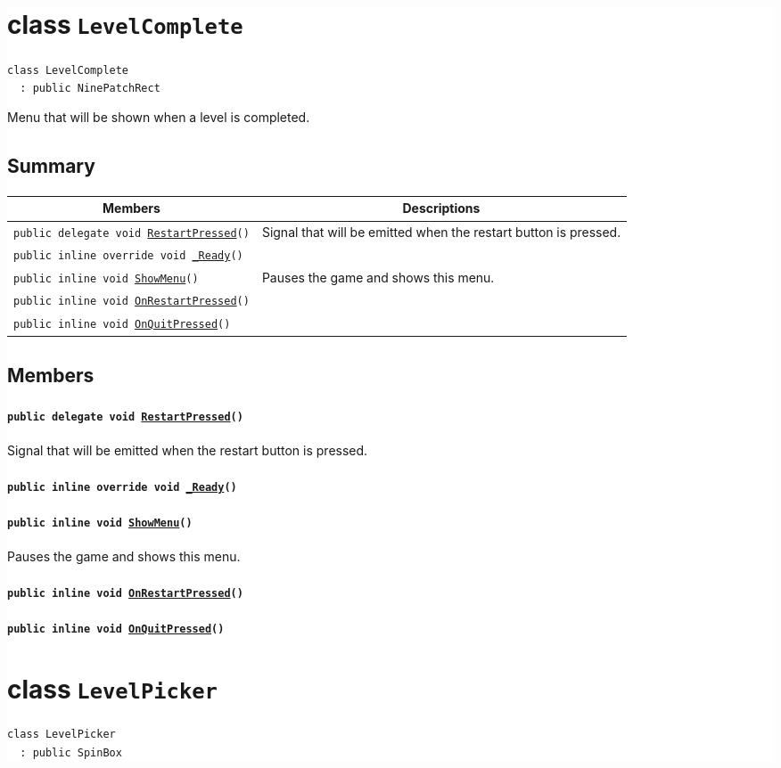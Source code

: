 # class `LevelComplete` 

```
class LevelComplete
  : public NinePatchRect
```  

Menu that will be shown when a level is completed.

## Summary

 Members                        | Descriptions                                
--------------------------------|---------------------------------------------
`public delegate void `[`RestartPressed`](#class_level_complete_1a33f5684ecb7cf313659bfb2d058278b9)`()` | Signal that will be emitted when the restart button is pressed.
`public inline override void `[`_Ready`](#class_level_complete_1a8397e21dbd05d0c9bc69478135237be5)`()` | 
`public inline void `[`ShowMenu`](#class_level_complete_1a09a2c3c46fd610cd3796d716414b91f9)`()` | Pauses the game and shows this menu.
`public inline void `[`OnRestartPressed`](#class_level_complete_1a736a76d796cb5d33260b3d1cf3fabf5e)`()` | 
`public inline void `[`OnQuitPressed`](#class_level_complete_1ae371e0c7856213db9dcf898b0282d600)`()` | 

## Members

#### `public delegate void `[`RestartPressed`](#class_level_complete_1a33f5684ecb7cf313659bfb2d058278b9)`()` 

Signal that will be emitted when the restart button is pressed.

#### `public inline override void `[`_Ready`](#class_level_complete_1a8397e21dbd05d0c9bc69478135237be5)`()` 

#### `public inline void `[`ShowMenu`](#class_level_complete_1a09a2c3c46fd610cd3796d716414b91f9)`()` 

Pauses the game and shows this menu.

#### `public inline void `[`OnRestartPressed`](#class_level_complete_1a736a76d796cb5d33260b3d1cf3fabf5e)`()` 

#### `public inline void `[`OnQuitPressed`](#class_level_complete_1ae371e0c7856213db9dcf898b0282d600)`()` 

# class `LevelPicker` 

```
class LevelPicker
  : public SpinBox
```  
